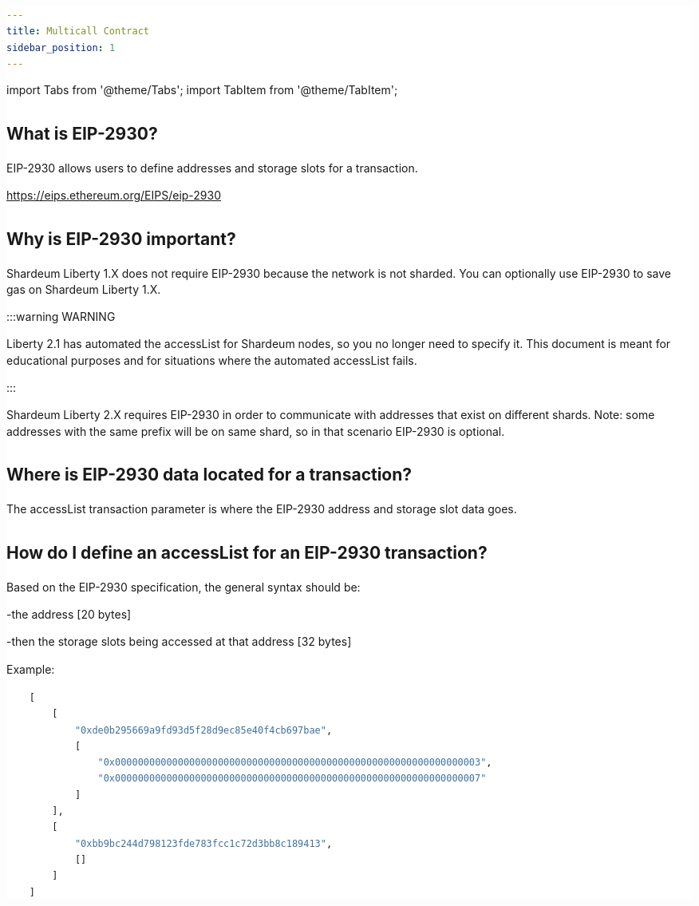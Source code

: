 ```yaml
---
title: Multicall Contract
sidebar_position: 1
---
```


import Tabs from '@theme/Tabs';
import TabItem from '@theme/TabItem';


## What is EIP-2930?

EIP-2930 allows users to define addresses and storage slots for a transaction.

https://eips.ethereum.org/EIPS/eip-2930

## Why is EIP-2930 important?

Shardeum Liberty 1.X does not require EIP-2930 because the network is not sharded.
You can optionally use EIP-2930 to save gas on Shardeum Liberty 1.X.

:::warning WARNING

Liberty 2.1 has automated the accessList for Shardeum nodes, so you no longer need to specify it.
This document is meant for educational purposes and for situations where the automated accessList fails.

:::

Shardeum Liberty 2.X requires EIP-2930 in order to communicate with addresses that exist on different shards.
Note: some addresses with the same prefix will be on same shard, so in that scenario EIP-2930 is optional.

## Where is EIP-2930 data located for a transaction?

The accessList transaction parameter is where the EIP-2930 address and storage slot data goes.

## How do I define an accessList for an EIP-2930 transaction?

Based on the EIP-2930 specification, the general syntax should be:

  -the address [20 bytes]

  -then the storage slots being accessed at that address [32 bytes]

Example:

```python
    [
        [
            "0xde0b295669a9fd93d5f28d9ec85e40f4cb697bae",
            [
                "0x0000000000000000000000000000000000000000000000000000000000000003",
                "0x0000000000000000000000000000000000000000000000000000000000000007"
            ]
        ],
        [
            "0xbb9bc244d798123fde783fcc1c72d3bb8c189413",
            []
        ]
    ]
```
